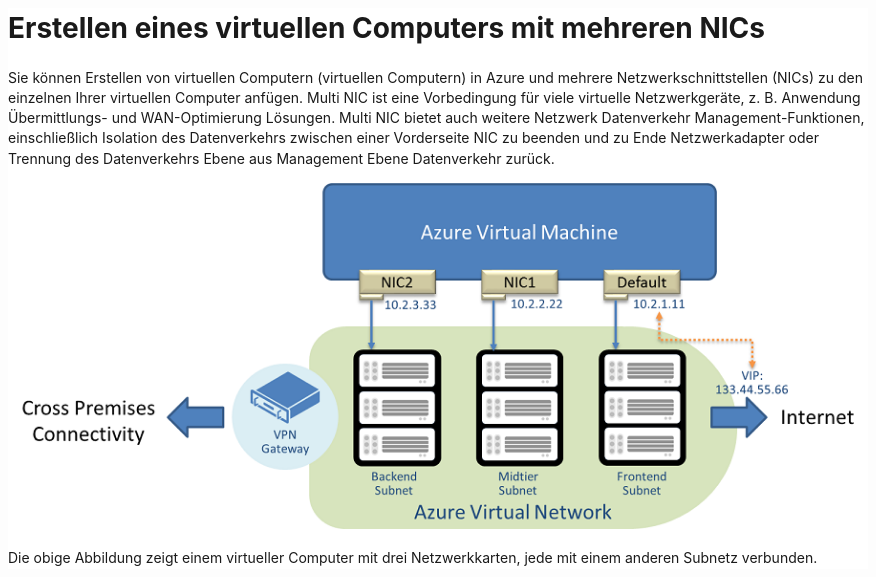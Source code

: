 <properties
   pageTitle="Erstellen eines virtuellen Computers mit mehreren NICs"
   description="Informationen Sie zum Erstellen und Konfigurieren von virtuellen Computern mit mehreren nics"
   services="virtual-network, virtual-machines"
   documentationCenter="na"
   authors="jimdial"
   manager="carmonm"
   editor="tysonn"
   tags="azure-service-management,azure-resource-manager"
/>
<tags
   ms.service="virtual-network"
   ms.devlang="na"
   ms.topic="article"
   ms.tgt_pltfrm="na"
   ms.workload="infrastructure-services"
   ms.date="02/02/2016"
   ms.author="jdial" />

# <a name="create-a-vm-with-multiple-nics"></a>Erstellen eines virtuellen Computers mit mehreren NICs

Sie können Erstellen von virtuellen Computern (virtuellen Computern) in Azure und mehrere Netzwerkschnittstellen (NICs) zu den einzelnen Ihrer virtuellen Computer anfügen. Multi NIC ist eine Vorbedingung für viele virtuelle Netzwerkgeräte, z. B. Anwendung Übermittlungs- und WAN-Optimierung Lösungen. Multi NIC bietet auch weitere Netzwerk Datenverkehr Management-Funktionen, einschließlich Isolation des Datenverkehrs zwischen einer Vorderseite NIC zu beenden und zu Ende Netzwerkadapter oder Trennung des Datenverkehrs Ebene aus Management Ebene Datenverkehr zurück.

![Multi-NIC für virtuellen Computer](./media/virtual-networks-multiple-nics/IC757773.png)

Die obige Abbildung zeigt einem virtueller Computer mit drei Netzwerkkarten, jede mit einem anderen Subnetz verbunden.
